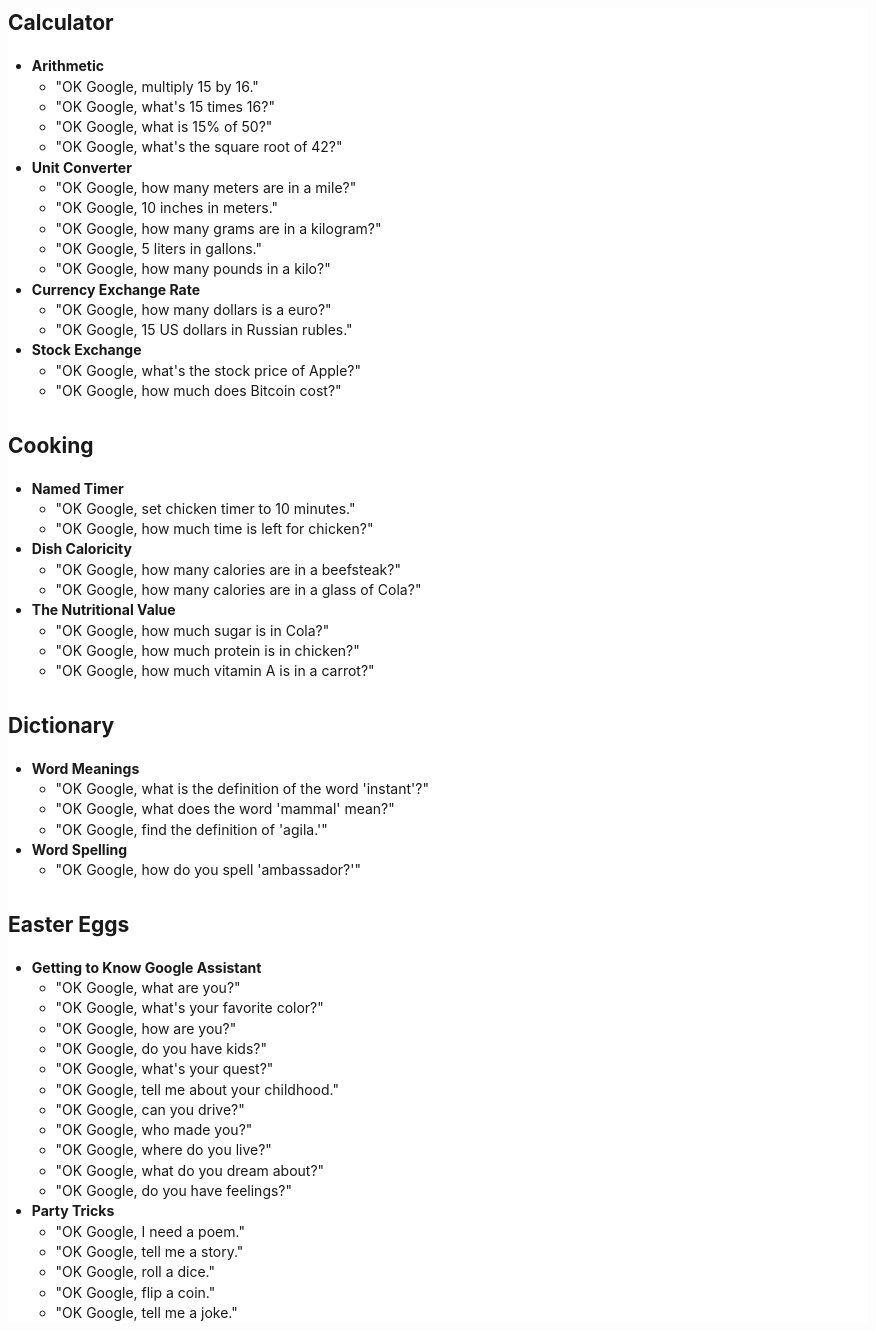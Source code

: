 
## Calculator

-   **Arithmetic**
    -   "OK Google, multiply 15 by 16."
    -   "OK Google, what's 15 times 16?"
    -   "OK Google, what is 15% of 50?"
    -   "OK Google, what's the square root of 42?"
-   **Unit Converter**
    -   "OK Google, how many meters are in a mile?"
    -   "OK Google, 10 inches in meters."
    -   "OK Google, how many grams are in a kilogram?"
    -   "OK Google, 5 liters in gallons."
    -   "OK Google, how many pounds in a kilo?"
-   **Currency Exchange Rate**
    -   "OK Google, how many dollars is a euro?"
    -   "OK Google, 15 US dollars in Russian rubles."
-   **Stock Exchange**
    -   "OK Google, what's the stock price of Apple?"
    -   "OK Google, how much does Bitcoin cost?"

## Cooking

-   **Named Timer**
    -   "OK Google, set chicken timer to 10 minutes."
    -   "OK Google, how much time is left for chicken?"
-   **Dish Caloricity**
    -   "OK Google, how many calories are in a beefsteak?"
    -   "OK Google, how many calories are in a glass of Cola?"
-   **The Nutritional Value**
    -   "OK Google, how much sugar is in Cola?"
    -   "OK Google, how much protein is in chicken?"
    -   "OK Google, how much vitamin A is in a carrot?"

## Dictionary

-   **Word Meanings**
    -   "OK Google, what is the definition of the word 'instant'?"
    -   "OK Google, what does the word 'mammal' mean?"
    -   "OK Google, find the definition of 'agila.'"
-   **Word Spelling**
    -   "OK Google, how do you spell 'ambassador?'"

## Easter Eggs

-   **Getting to Know Google Assistant**
    -   "OK Google, what are you?"
    -   "OK Google, what's your favorite color?"
    -   "OK Google, how are you?"
    -   "OK Google, do you have kids?"
    -   "OK Google, what's your quest?"
    -   "OK Google, tell me about your childhood."
    -   "OK Google, can you drive?"
    -   "OK Google, who made you?"
    -   "OK Google, where do you live?"
    -   "OK Google, what do you dream about?"
    -   "OK Google, do you have feelings?"
-   **Party Tricks**
    -   "OK Google, I need a poem."
    -   "OK Google, tell me a story."
    -   "OK Google, roll a dice."
    -   "OK Google, flip a coin."
    -   "OK Google, tell me a joke."
